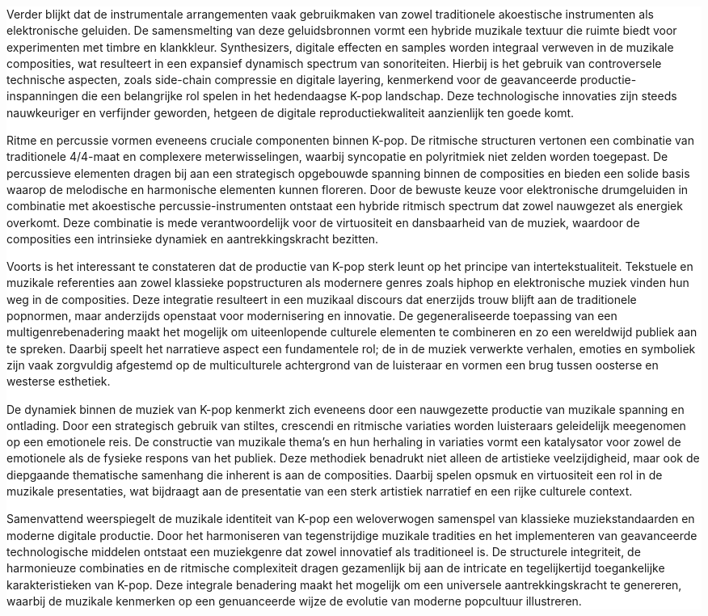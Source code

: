 Verder blijkt dat de instrumentale arrangementen vaak gebruikmaken van zowel traditionele
akoestische instrumenten als elektronische geluiden. De samensmelting van deze geluidsbronnen vormt
een hybride muzikale textuur die ruimte biedt voor experimenten met timbre en klankkleur.
Synthesizers, digitale effecten en samples worden integraal verweven in de muzikale composities, wat
resulteert in een expansief dynamisch spectrum van sonoriteiten. Hierbij is het gebruik van
controversele technische aspecten, zoals side-chain compressie en digitale layering, kenmerkend voor
de geavanceerde productie-inspanningen die een belangrijke rol spelen in het hedendaagse K-pop
landschap. Deze technologische innovaties zijn steeds nauwkeuriger en verfijnder geworden, hetgeen
de digitale reproductiekwaliteit aanzienlijk ten goede komt.

Ritme en percussie vormen eveneens cruciale componenten binnen K-pop. De ritmische structuren
vertonen een combinatie van traditionele 4/4-maat en complexere meterwisselingen, waarbij syncopatie
en polyritmiek niet zelden worden toegepast. De percussieve elementen dragen bij aan een strategisch
opgebouwde spanning binnen de composities en bieden een solide basis waarop de melodische en
harmonische elementen kunnen floreren. Door de bewuste keuze voor elektronische drumgeluiden in
combinatie met akoestische percussie-instrumenten ontstaat een hybride ritmisch spectrum dat zowel
nauwgezet als energiek overkomt. Deze combinatie is mede verantwoordelijk voor de virtuositeit en
dansbaarheid van de muziek, waardoor de composities een intrinsieke dynamiek en aantrekkingskracht
bezitten.

Voorts is het interessant te constateren dat de productie van K-pop sterk leunt op het principe van
intertekstualiteit. Tekstuele en muzikale referenties aan zowel klassieke popstructuren als
modernere genres zoals hiphop en elektronische muziek vinden hun weg in de composities. Deze
integratie resulteert in een muzikaal discours dat enerzijds trouw blijft aan de traditionele
popnormen, maar anderzijds openstaat voor modernisering en innovatie. De gegeneraliseerde toepassing
van een multigenrebenadering maakt het mogelijk om uiteenlopende culturele elementen te combineren
en zo een wereldwijd publiek aan te spreken. Daarbij speelt het narratieve aspect een fundamentele
rol; de in de muziek verwerkte verhalen, emoties en symboliek zijn vaak zorgvuldig afgestemd op de
multiculturele achtergrond van de luisteraar en vormen een brug tussen oosterse en westerse
esthetiek.

De dynamiek binnen de muziek van K-pop kenmerkt zich eveneens door een nauwgezette productie van
muzikale spanning en ontlading. Door een strategisch gebruik van stiltes, crescendi en ritmische
variaties worden luisteraars geleidelijk meegenomen op een emotionele reis. De constructie van
muzikale thema’s en hun herhaling in variaties vormt een katalysator voor zowel de emotionele als de
fysieke respons van het publiek. Deze methodiek benadrukt niet alleen de artistieke veelzijdigheid,
maar ook de diepgaande thematische samenhang die inherent is aan de composities. Daarbij spelen
opsmuk en virtuositeit een rol in de muzikale presentaties, wat bijdraagt aan de presentatie van een
sterk artistiek narratief en een rijke culturele context.

Samenvattend weerspiegelt de muzikale identiteit van K-pop een weloverwogen samenspel van klassieke
muziekstandaarden en moderne digitale productie. Door het harmoniseren van tegenstrijdige muzikale
tradities en het implementeren van geavanceerde technologische middelen ontstaat een muziekgenre dat
zowel innovatief als traditioneel is. De structurele integriteit, de harmonieuze combinaties en de
ritmische complexiteit dragen gezamenlijk bij aan de intricate en tegelijkertijd toegankelijke
karakteristieken van K-pop. Deze integrale benadering maakt het mogelijk om een universele
aantrekkingskracht te genereren, waarbij de muzikale kenmerken op een genuanceerde wijze de evolutie
van moderne popcultuur illustreren.
